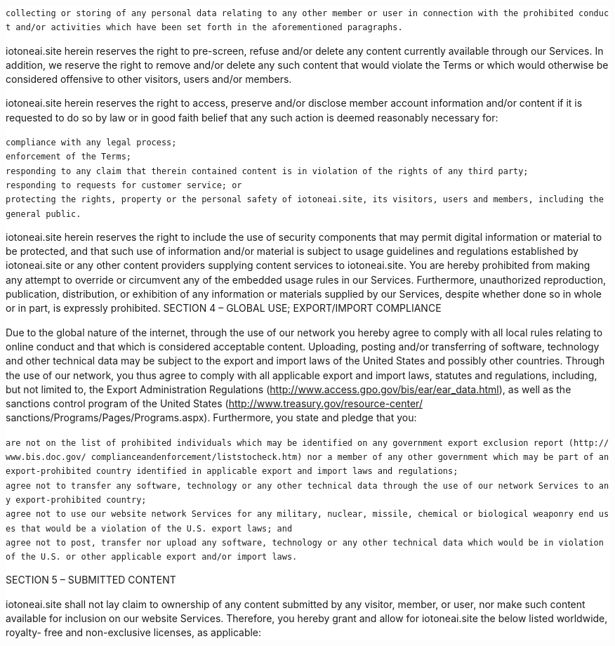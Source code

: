     collecting or storing of any personal data relating to any other member or user in connection with the prohibited conduct and/or activities which have been set forth in the aforementioned paragraphs.

iotoneai.site herein reserves the right to pre-screen, refuse and/or delete any content currently available through our Services. In addition, we reserve the right to remove and/or delete any such content that would violate the Terms or which would otherwise be considered offensive to other visitors, users and/or members.

iotoneai.site herein reserves the right to access, preserve and/or disclose member account information and/or content if it is requested to do so by law or in good faith belief that any such action is deemed reasonably necessary for:

    compliance with any legal process;
    enforcement of the Terms;
    responding to any claim that therein contained content is in violation of the rights of any third party;
    responding to requests for customer service; or
    protecting the rights, property or the personal safety of iotoneai.site, its visitors, users and members, including the general public.

iotoneai.site herein reserves the right to include the use of security components that may permit digital information or material to be protected, and that such use of information and/or material is subject to usage guidelines and regulations established by iotoneai.site or any other content providers supplying content services to iotoneai.site. You are hereby prohibited from making any attempt to override or circumvent any of the embedded usage rules in our Services. Furthermore, unauthorized reproduction, publication, distribution, or exhibition of any information or materials supplied by our Services, despite whether done so in whole or in part, is expressly prohibited.
SECTION 4 – GLOBAL USE; EXPORT/IMPORT COMPLIANCE

Due to the global nature of the internet, through the use of our network you hereby agree to comply with all local rules relating to online conduct and that which is considered acceptable content. Uploading, posting and/or transferring of software, technology and other technical data may be subject to the export and import laws of the United States and possibly other countries. Through the use of our network, you thus agree to comply with all applicable export and import laws, statutes and regulations, including, but not limited to, the Export Administration Regulations (http://www.access.gpo.gov/bis/ear/ear_data.html), as well as the sanctions control program of the United States (http://www.treasury.gov/resource-center/ sanctions/Programs/Pages/Programs.aspx). Furthermore, you state and pledge that you:

    are not on the list of prohibited individuals which may be identified on any government export exclusion report (http://www.bis.doc.gov/ complianceandenforcement/liststocheck.htm) nor a member of any other government which may be part of an export-prohibited country identified in applicable export and import laws and regulations;
    agree not to transfer any software, technology or any other technical data through the use of our network Services to any export-prohibited country;
    agree not to use our website network Services for any military, nuclear, missile, chemical or biological weaponry end uses that would be a violation of the U.S. export laws; and
    agree not to post, transfer nor upload any software, technology or any other technical data which would be in violation of the U.S. or other applicable export and/or import laws.

SECTION 5 – SUBMITTED CONTENT

iotoneai.site shall not lay claim to ownership of any content submitted by any visitor, member, or user, nor make such content available for inclusion on our website Services. Therefore, you hereby grant and allow for iotoneai.site the below listed worldwide, royalty- free and non-exclusive licenses, as applicable:
